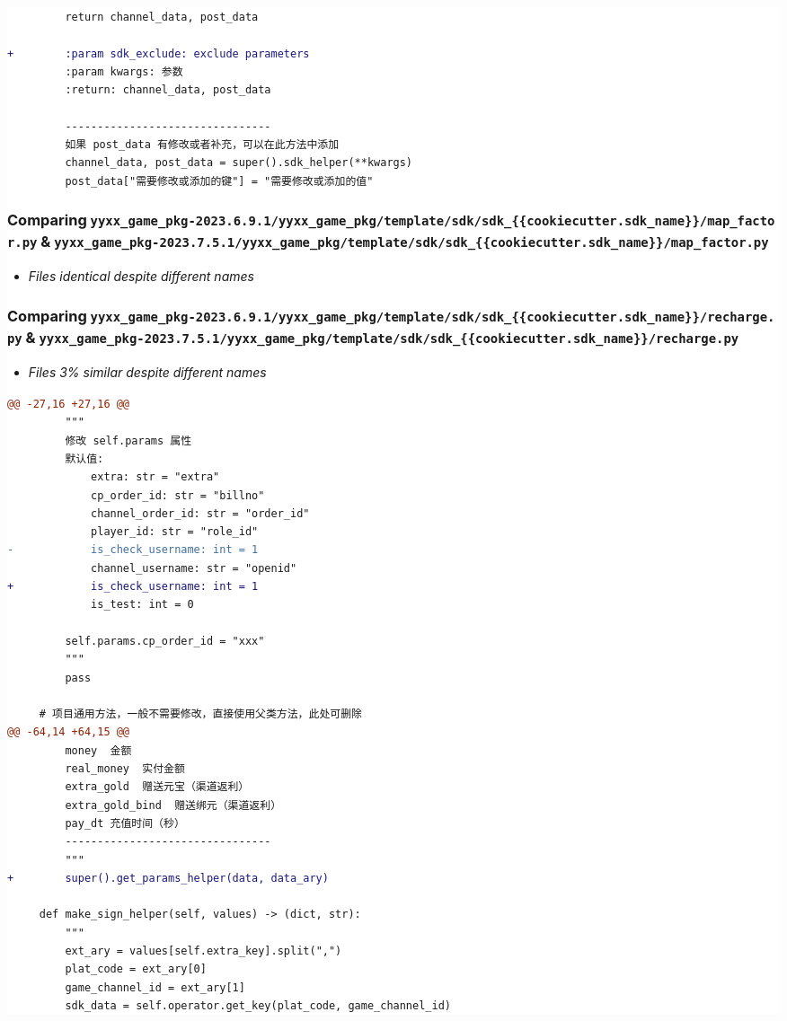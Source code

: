 ```diff
         return channel_data, post_data
 
+        :param sdk_exclude: exclude parameters
         :param kwargs: 参数
         :return: channel_data, post_data
 
         --------------------------------
         如果 post_data 有修改或者补充，可以在此方法中添加
         channel_data, post_data = super().sdk_helper(**kwargs)
         post_data["需要修改或添加的键"] = "需要修改或添加的值"
```

### Comparing `yyxx_game_pkg-2023.6.9.1/yyxx_game_pkg/template/sdk/sdk_{{cookiecutter.sdk_name}}/map_factor.py` & `yyxx_game_pkg-2023.7.5.1/yyxx_game_pkg/template/sdk/sdk_{{cookiecutter.sdk_name}}/map_factor.py`

 * *Files identical despite different names*

### Comparing `yyxx_game_pkg-2023.6.9.1/yyxx_game_pkg/template/sdk/sdk_{{cookiecutter.sdk_name}}/recharge.py` & `yyxx_game_pkg-2023.7.5.1/yyxx_game_pkg/template/sdk/sdk_{{cookiecutter.sdk_name}}/recharge.py`

 * *Files 3% similar despite different names*

```diff
@@ -27,16 +27,16 @@
         """
         修改 self.params 属性
         默认值:
             extra: str = "extra"
             cp_order_id: str = "billno"
             channel_order_id: str = "order_id"
             player_id: str = "role_id"
-            is_check_username: int = 1
             channel_username: str = "openid"
+            is_check_username: int = 1
             is_test: int = 0
 
         self.params.cp_order_id = "xxx"
         """
         pass
 
     # 项目通用方法，一般不需要修改，直接使用父类方法，此处可删除
@@ -64,14 +64,15 @@
         money  金额
         real_money  实付金额
         extra_gold  赠送元宝（渠道返利）
         extra_gold_bind  赠送绑元（渠道返利）
         pay_dt 充值时间（秒）
         --------------------------------
         """
+        super().get_params_helper(data, data_ary)
 
     def make_sign_helper(self, values) -> (dict, str):
         """
         ext_ary = values[self.extra_key].split(",")
         plat_code = ext_ary[0]
         game_channel_id = ext_ary[1]
         sdk_data = self.operator.get_key(plat_code, game_channel_id)
```
